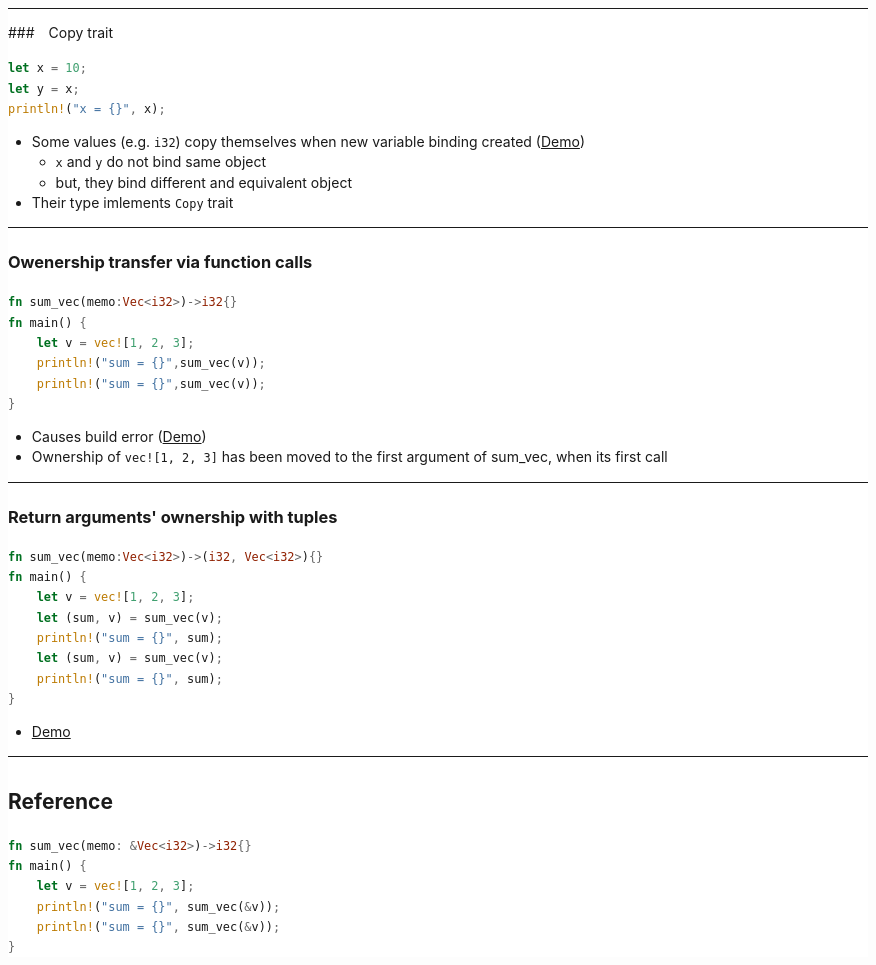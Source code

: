 ----

###　Copy trait

~~~rust
let x = 10;
let y = x;
println!("x = {}", x);
~~~

* Some values (e.g. ```i32```) copy themselves when new variable binding created ([Demo](https://is.gd/iqsf3d))
    * ```x``` and ```y``` do not bind same object
    * but, they bind different and equivalent object
* Their type imlements ```Copy``` trait 

----

### Owenership transfer via function calls

~~~rust
fn sum_vec(memo:Vec<i32>)->i32{}
fn main() {
    let v = vec![1, 2, 3];
    println!("sum = {}",sum_vec(v));
    println!("sum = {}",sum_vec(v));    
}  
~~~

* Causes build error ([Demo](https://is.gd/DocyHD))
* Ownership of ```vec![1, 2, 3]``` has been moved to the first argument of sum_vec, when its first call

----

### Return arguments' ownership with tuples

~~~rust
fn sum_vec(memo:Vec<i32>)->(i32, Vec<i32>){}
fn main() {
    let v = vec![1, 2, 3];
    let (sum, v) = sum_vec(v);
    println!("sum = {}", sum);   
    let (sum, v) = sum_vec(v);
    println!("sum = {}", sum);
}
~~~

* [Demo](https://is.gd/eSwwXR)

---

## Reference

~~~rust
fn sum_vec(memo: &Vec<i32>)->i32{}
fn main() {
    let v = vec![1, 2, 3];
    println!("sum = {}", sum_vec(&v));
    println!("sum = {}", sum_vec(&v));    
}
~~~
